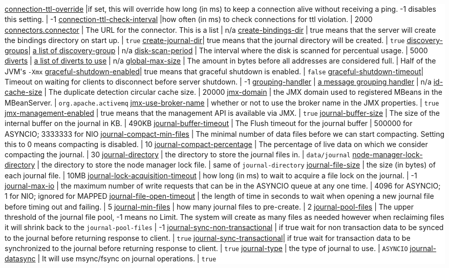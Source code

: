 [connection-ttl-override](connection-ttl.md) |if set, this will override how long (in ms) to keep a connection alive without receiving a ping. -1 disables this setting. | -1
[connection-ttl-check-interval](connection-ttl.md) |how often (in ms) to check connections for ttl violation. | 2000
[connectors.connector](configuring-transports.md) | The URL for the connector. This is a list | n/a
[create-bindings-dir](persistence.md) | true means that the server will create the bindings directory on start up. | `true`
[create-journal-dir](persistence.md)| true means that the journal directory will be created. | `true`
[discovery-groups](clusters.md#discovery-groups)| [a list of discovery-group](#discovery-group-type) | n/a
[disk-scan-period](paging.md#max-disk-usage) | The interval where the disk is scanned for percentual usage. | 5000
[diverts](diverts.md) | [a list of diverts to use](#divert-type) | n/a
[global-max-size](paging.md#global-max-size) | The amount in bytes before all addresses are considered full. | Half of the JVM's `-Xmx`
[graceful-shutdown-enabled](graceful-shutdown.md)| true means that graceful shutdown is enabled. | `false`
[graceful-shutdown-timeout](graceful-shutdown.md)| Timeout on waiting for clients to disconnect before server shutdown. | -1
[grouping-handler](message-grouping.md) | [a message grouping handler](#grouping-handler-type) | n/a
[id-cache-size](duplicate-detection.md#configuring-the-duplicate-id-cache) | The duplicate detection circular cache size. | 20000
[jmx-domain](management.md#configuring-jmx) | the JMX domain used to registered MBeans in the MBeanServer. | `org.apache.activemq`
[jmx-use-broker-name](management.md#configuring-jmx) | whether or not to use the broker name in the JMX properties. | `true`
[jmx-management-enabled](management.md#configuring-jmx) | true means that the management API is available via JMX. | `true`
[journal-buffer-size](persistence.md#configuring-the-message-journal) | The size of the internal buffer on the journal in KB. | 490KB
[journal-buffer-timeout](persistence.md#configuring-the-message-journal) | The Flush timeout for the journal buffer | 500000 for ASYNCIO; 3333333 for NIO
[journal-compact-min-files](persistence.md#configuring-the-message-journal) | The minimal number of data files before we can start compacting. Setting this to 0 means compacting is disabled. | 10
[journal-compact-percentage](persistence.md#configuring-the-message-journal) | The percentage of live data on which we consider compacting the journal. | 30
[journal-directory](persistence.md#configuring-the-message-journal) | the directory to store the journal files in. | `data/journal`
[node-manager-lock-directory](persistence.md#configuring-the-message-journal) | the directory to store the node manager lock file. | same of `journal-directory`
[journal-file-size](persistence.md#configuring-the-message-journal) | the size (in bytes) of each journal file. | 10MB
[journal-lock-acquisition-timeout](persistence.md#configuring-the-message-journal) | how long (in ms) to wait to acquire a file lock on the journal. | -1
[journal-max-io](persistence.md#configuring-the-message-journal) | the maximum number of write requests that can be in the ASYNCIO queue at any one time. | 4096 for ASYNCIO; 1 for NIO; ignored for MAPPED
[journal-file-open-timeout](persistence.md#configuring-the-message-journal) | the length of time in seconds to wait when opening a new journal file before timing out and failing. | 5
[journal-min-files](persistence.md#configuring-the-message-journal) | how many journal files to pre-create. | 2
[journal-pool-files](persistence.md#configuring-the-message-journal) | The upper threshold of the journal file pool, -1 means no Limit. The system will create as many files as needed however when reclaiming files it will shrink back to the `journal-pool-files` | -1
[journal-sync-non-transactional](persistence.md#configuring-the-message-journal) | if true wait for non transaction data to be synced to the journal before returning response to client. | `true`
[journal-sync-transactional](persistence.md#configuring-the-message-journal)| if true wait for transaction data to be synchronized to the journal before returning response to client. | `true`
[journal-type](persistence.md#configuring-the-message-journal) | the type of journal to use. | `ASYNCIO`
[journal-datasync](persistence.md#configuring-the-message-journal) | It will use msync/fsync on journal operations. | `true`